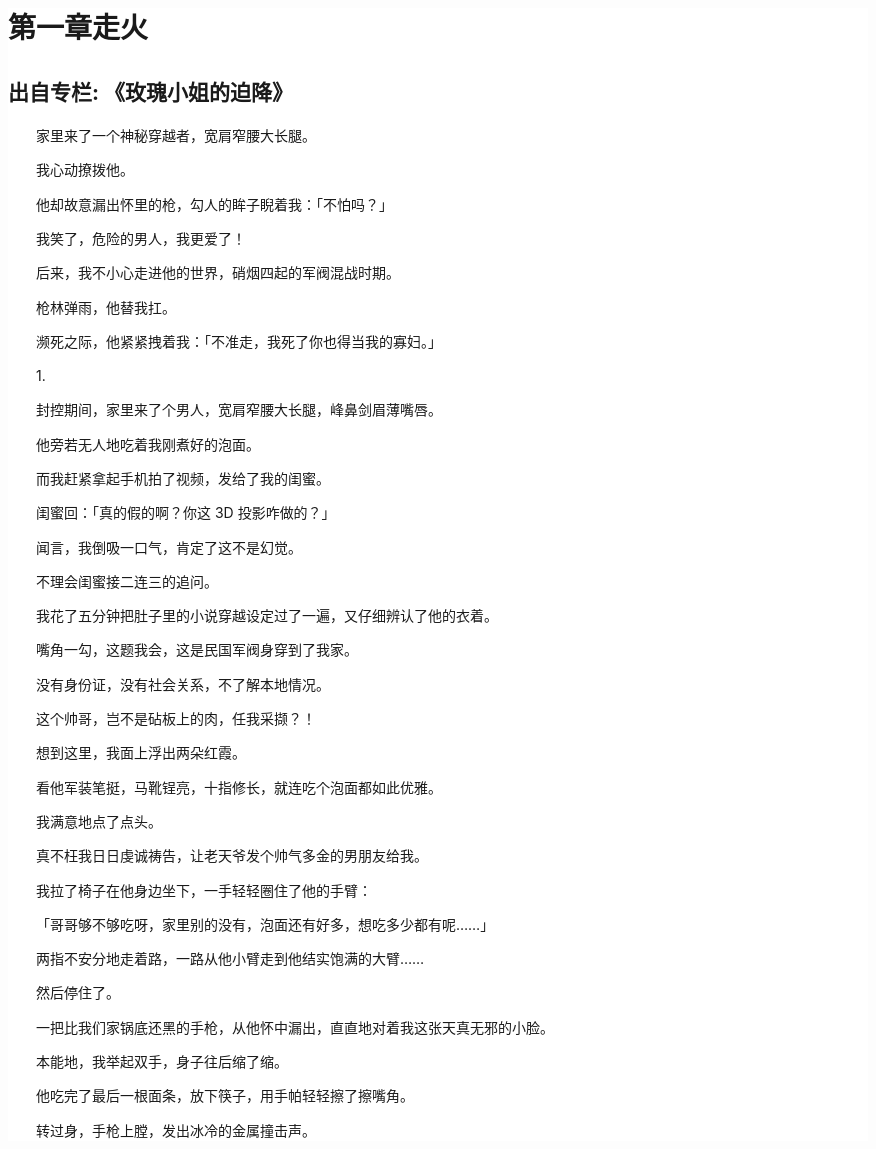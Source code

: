 # 第一章走火  
## 出自专栏: 《玫瑰小姐的迫降》  
&emsp;&emsp;家里来了一个神秘穿越者，宽肩窄腰大长腿。  
  
&emsp;&emsp;我心动撩拨他。  
  
&emsp;&emsp;他却故意漏出怀里的枪，勾人的眸子睨着我：「不怕吗？」  
  
&emsp;&emsp;我笑了，危险的男人，我更爱了！  
  
&emsp;&emsp;后来，我不小心走进他的世界，硝烟四起的军阀混战时期。  
  
&emsp;&emsp;枪林弹雨，他替我扛。  
  
&emsp;&emsp;濒死之际，他紧紧拽着我：「不准走，我死了你也得当我的寡妇。」  
  
&emsp;&emsp;1.  
  
&emsp;&emsp;封控期间，家里来了个男人，宽肩窄腰大长腿，峰鼻剑眉薄嘴唇。  
  
&emsp;&emsp;他旁若无人地吃着我刚煮好的泡面。  
  
&emsp;&emsp;而我赶紧拿起手机拍了视频，发给了我的闺蜜。  
  
&emsp;&emsp;闺蜜回：「真的假的啊？你这 3D 投影咋做的？」  
  
&emsp;&emsp;闻言，我倒吸一口气，肯定了这不是幻觉。  
  
&emsp;&emsp;不理会闺蜜接二连三的追问。  
  
&emsp;&emsp;我花了五分钟把肚子里的小说穿越设定过了一遍，又仔细辨认了他的衣着。  
  
&emsp;&emsp;嘴角一勾，这题我会，这是民国军阀身穿到了我家。  
  
&emsp;&emsp;没有身份证，没有社会关系，不了解本地情况。  
  
&emsp;&emsp;这个帅哥，岂不是砧板上的肉，任我采撷？！  
  
&emsp;&emsp;想到这里，我面上浮出两朵红霞。  
  
&emsp;&emsp;看他军装笔挺，马靴锃亮，十指修长，就连吃个泡面都如此优雅。  
  
&emsp;&emsp;我满意地点了点头。  
  
&emsp;&emsp;真不枉我日日虔诚祷告，让老天爷发个帅气多金的男朋友给我。  
  
&emsp;&emsp;我拉了椅子在他身边坐下，一手轻轻圈住了他的手臂：  
  
&emsp;&emsp;「哥哥够不够吃呀，家里别的没有，泡面还有好多，想吃多少都有呢……」  
  
&emsp;&emsp;两指不安分地走着路，一路从他小臂走到他结实饱满的大臂……  
  
&emsp;&emsp;然后停住了。  
  
&emsp;&emsp;一把比我们家锅底还黑的手枪，从他怀中漏出，直直地对着我这张天真无邪的小脸。  
  
&emsp;&emsp;本能地，我举起双手，身子往后缩了缩。  
  
&emsp;&emsp;他吃完了最后一根面条，放下筷子，用手帕轻轻擦了擦嘴角。  
  
&emsp;&emsp;转过身，手枪上膛，发出冰冷的金属撞击声。  
  